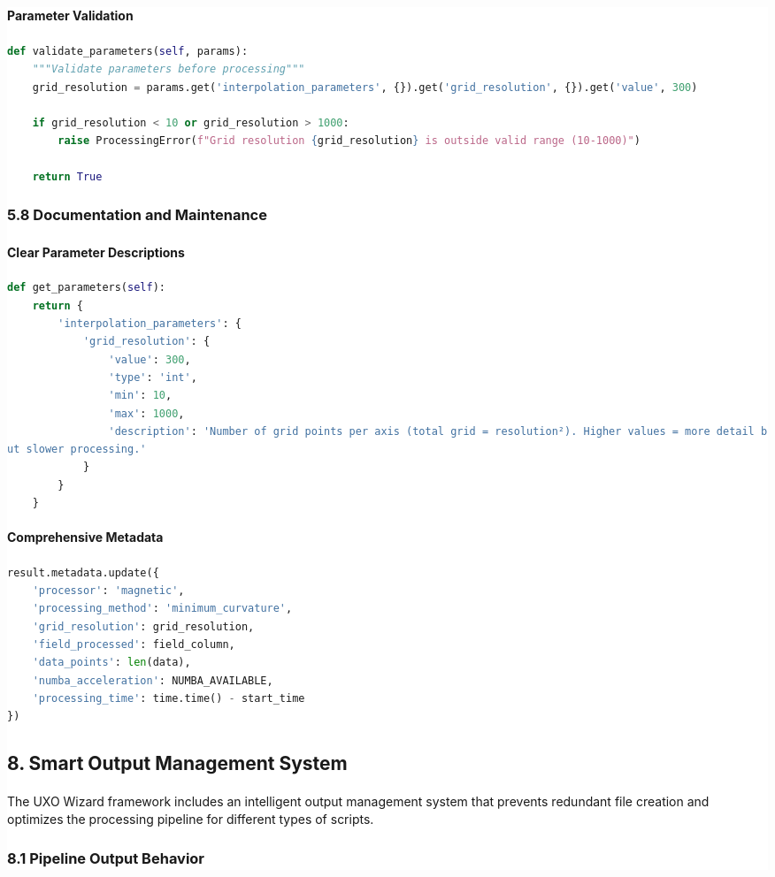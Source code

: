 #### **Parameter Validation**
```python
def validate_parameters(self, params):
    """Validate parameters before processing"""
    grid_resolution = params.get('interpolation_parameters', {}).get('grid_resolution', {}).get('value', 300)
    
    if grid_resolution < 10 or grid_resolution > 1000:
        raise ProcessingError(f"Grid resolution {grid_resolution} is outside valid range (10-1000)")
    
    return True
```

### 5.8 Documentation and Maintenance

#### **Clear Parameter Descriptions**
```python
def get_parameters(self):
    return {
        'interpolation_parameters': {
            'grid_resolution': {
                'value': 300,
                'type': 'int',
                'min': 10,
                'max': 1000,
                'description': 'Number of grid points per axis (total grid = resolution²). Higher values = more detail but slower processing.'
            }
        }
    }
```

#### **Comprehensive Metadata**
```python
result.metadata.update({
    'processor': 'magnetic',
    'processing_method': 'minimum_curvature',
    'grid_resolution': grid_resolution,
    'field_processed': field_column,
    'data_points': len(data),
    'numba_acceleration': NUMBA_AVAILABLE,
    'processing_time': time.time() - start_time
})
```

## 8. Smart Output Management System

The UXO Wizard framework includes an intelligent output management system that prevents redundant file creation and optimizes the processing pipeline for different types of scripts.

### 8.1 Pipeline Output Behavior
